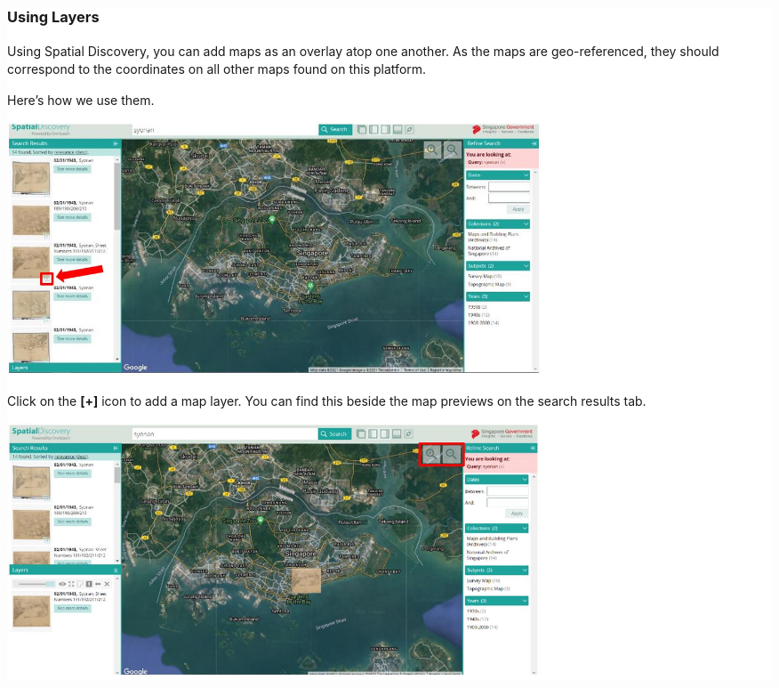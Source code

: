 ### **Using Layers**

Using Spatial Discovery, you can add maps as an overlay atop one another. As the maps are geo-referenced, they should correspond to the coordinates on all other maps found on this platform.

Here’s how we use them.

<img src="\images\other-formats\maps-17.jpg" style="width:600px;" />

Click on the **[+]** icon to add a map layer. You can find this beside the map previews on the search results tab.

<img src="\images\other-formats\maps-18.jpg" style="width:600px;" />
